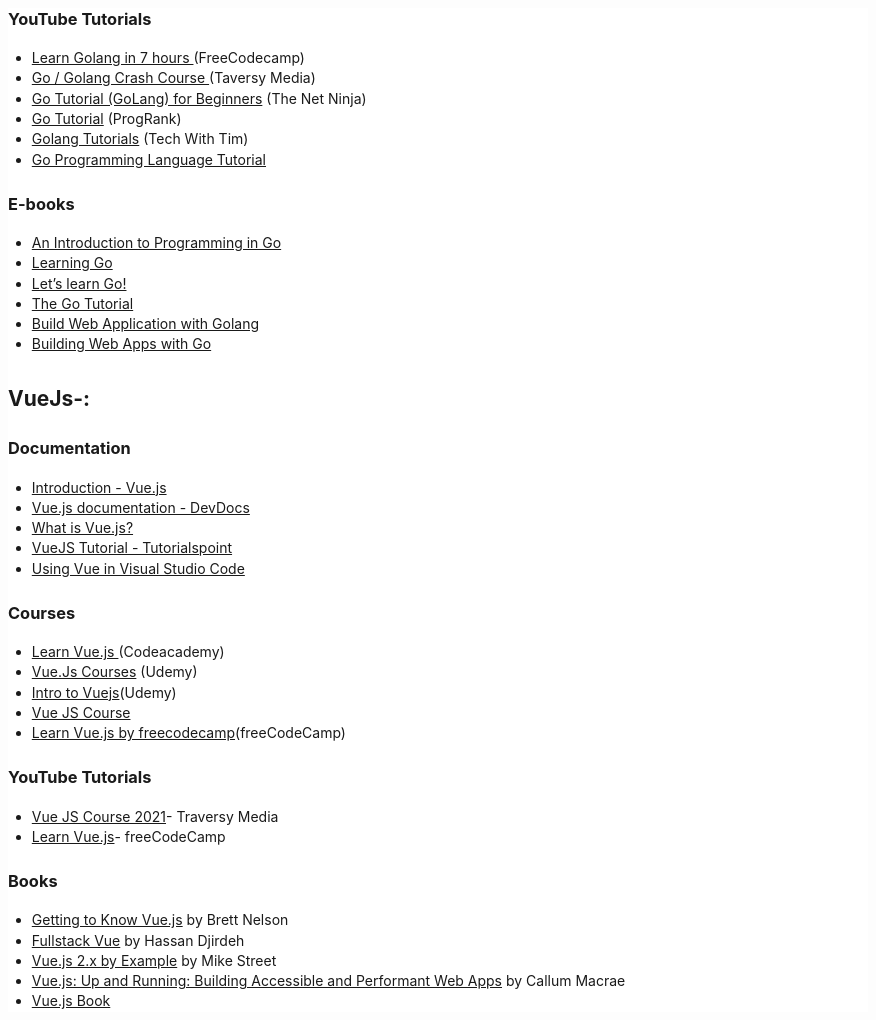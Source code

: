 ### YouTube Tutorials
- [Learn Golang in 7 hours ](https://www.youtube.com/watch?v=YS4e4q9oBaU) (FreeCodecamp)
- [Go / Golang Crash Course ](https://www.youtube.com/watch?v=SqrbIlUwR0U) (Taversy Media)
- [Go Tutorial (GoLang) for Beginners](https://www.youtube.com/watch?v=etSN4X_fCnM&list=PL4cUxeGkcC9gC88BEo9czgyS72A3doDeM) (The Net Ninja)
- [Go Tutorial](https://www.youtube.com/watch?v=wJjirJlCDh8) (ProgRank)
- [Golang Tutorials](https://www.youtube.com/playlist?list=PLzMcBGfZo4-mtY_SE3HuzQJzuj4VlUG0q) (Tech With Tim)
- [Go Programming Language Tutorial](https://www.youtube.com/watch?v=3iuoQkQOx2w&list=PLS1QulWo1RIaRoN4vQQCYHWDuubEU8Vij)

### E-books
- [An Introduction to Programming in Go](https://www.topfreebooks.org/an-introduction-to-programming-in-go/)
- [Learning Go](https://miek.nl/go/)
- [Let’s learn Go!](http://go-book.readthedocs.io/en/latest/)
- [The Go Tutorial](http://tour.golang.org/)
- [Build Web Application with Golang](https://astaxie.gitbooks.io/build-web-application-with-golang/content/en/)
- [Building Web Apps with Go](https://www.topfreebooks.org/building-web-apps-with-go/)

## VueJs-:

### Documentation
- [Introduction - Vue.js](https://vuejs.org/v2/guide/)
- [Vue.js documentation - DevDocs](https://devdocs.io/vue~1/)
- [What is Vue.js?](https://www.w3schools.com/whatis/whatis_vue.asp)
- [VueJS Tutorial - Tutorialspoint](https://www.tutorialspoint.com/vuejs/index.htm)
- [Using Vue in Visual Studio Code](https://code.visualstudio.com/docs/nodejs/vuejs-tutorial)

### Courses
- [Learn Vue.js ](https://www.codecademy.com/learn/learn-vue-js) (Codeacademy)
- [Vue.Js Courses](https://www.udemy.com/topic/vue-js/free/) (Udemy)
- [Intro to Vuejs](https://click.linksynergy.com/deeplink?id=JVFxdTr9V80&mid=39197&murl=https%3A%2F%2Fwww.udemy.com%2Fcourse%2Fthecompletevuejscourse%2F)(Udemy)
- [Vue JS Course](https://coursesity.com/free-tutorials-learn/vue-js)
- [Learn Vue.js by freecodecamp](https://www.freecodecamp.org/news/learn-vue-js-in-our-free-course-85d5df41e47f/)(freeCodeCamp)

### YouTube Tutorials
- [Vue JS Course 2021](https://www.youtube.com/watch?v=qZXt1Aom3Cs)- Traversy Media
- [Learn Vue.js](https://www.youtube.com/watch?v=4deVCNJq3qc)- freeCodeCamp

### Books
- [Getting to Know Vue.js](https://amzn.to/2IJHv3n) by Brett Nelson
- [Fullstack Vue](https://amzn.to/3gJeC3D) by Hassan Djirdeh
- [Vue.js 2.x by Example](https://amzn.to/37be2Zy) by Mike Street
- [Vue.js: Up and Running: Building Accessible and Performant Web Apps](https://amzn.to/2IP6XVe) by Callum Macrae
- [Vue.js Book](https://vuejsbook.com/)
